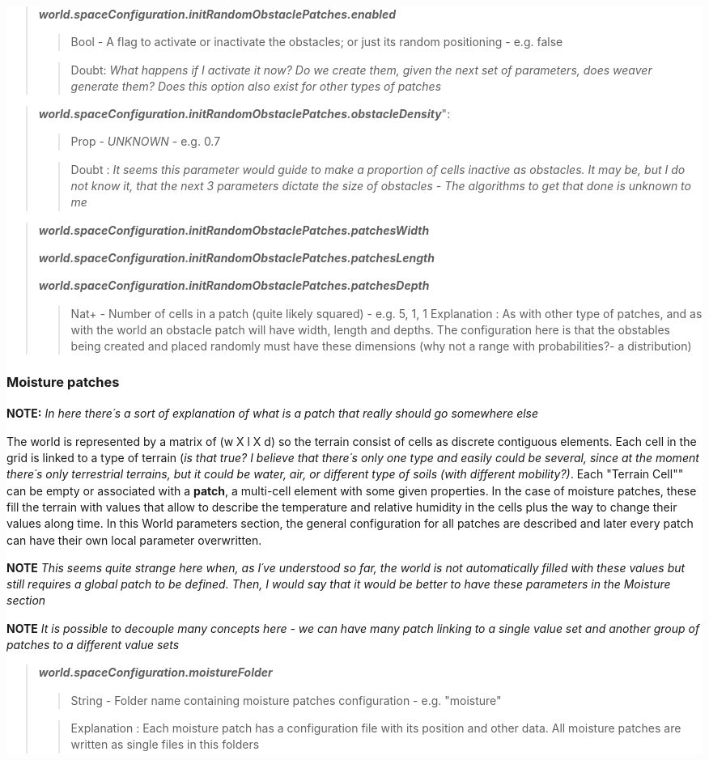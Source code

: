 
>***world.spaceConfiguration.initRandomObstaclePatches.enabled***
>
>> Bool - A flag to activate or inactivate the obstacles; or just its random positioning - e.g. false
> 
>> Doubt: *What happens if I activate it now?*
>> *Do we create them, given the next set of parameters, does weaver generate them?*
>> *Does this option also exist for other types of patches*


>***world.spaceConfiguration.initRandomObstaclePatches.obstacleDensity***":
>> Prop - *UNKNOWN* - e.g. 0.7
>
>> Doubt : *It seems this parameter would guide to make a proportion of cells inactive as obstacles. It may be, but I do not know it, that the next 3 parameters dictate the size of obstacles - The algorithms to get that done is unknown to me*

>***world.spaceConfiguration.initRandomObstaclePatches.patchesWidth***
>
>***world.spaceConfiguration.initRandomObstaclePatches.patchesLength***
>
>***world.spaceConfiguration.initRandomObstaclePatches.patchesDepth***
>
>> Nat+  - Number of cells in a patch (quite likely squared) - e.g. 5, 1, 1
>> Explanation : As with other type of patches, and as with the world an obstacle patch will have width, length and depths. The configuration here is that the obstables being created and placed randomly must have these dimensions (why  not a range with probabilities?- a distribution)



### Moisture patches

**NOTE:** *In here there´s a sort of explanation of what is a patch that really should go somewhere else*

The world is represented by a matrix of (w X l X d) so the terrain consist of cells as discrete contiguous elements. Each cell in the grid is linked to a type of terrain (*is that true? I believe that there´s only one type and easily could be several, since at the moment there´s only terrestrial terrains, but it could be  water, air, or different type of soils (with different mobility?)*.
Each "Terrain Cell"" can be empty or associated with a **patch**, a multi-cell element with some given properties. In the case of moisture patches, these fill the terrain with values that allow to describe the temperature and relative humidity in the cells plus the way to change their values along time. In this World parameters section, the general configuration for all patches are described and later every patch can have their own local parameter overwritten.

**NOTE** *This seems quite strange here when, as I´ve understood so far, the world is not automatically filled with these values but still requires a global patch to be defined. Then, I would say that it would be better to have these parameters in the Moisture section*

**NOTE** *It is possible to decouple many concepts here - we can have many patch linking to a single value set and another group of patches to a different value sets*

>***world.spaceConfiguration.moistureFolder***
>
>> String - Folder name containing moisture patches configuration - e.g. "moisture"
>
>> Explanation : Each moisture patch has a configuration file with its position and other data. All moisture patches are written as single files in this folders
